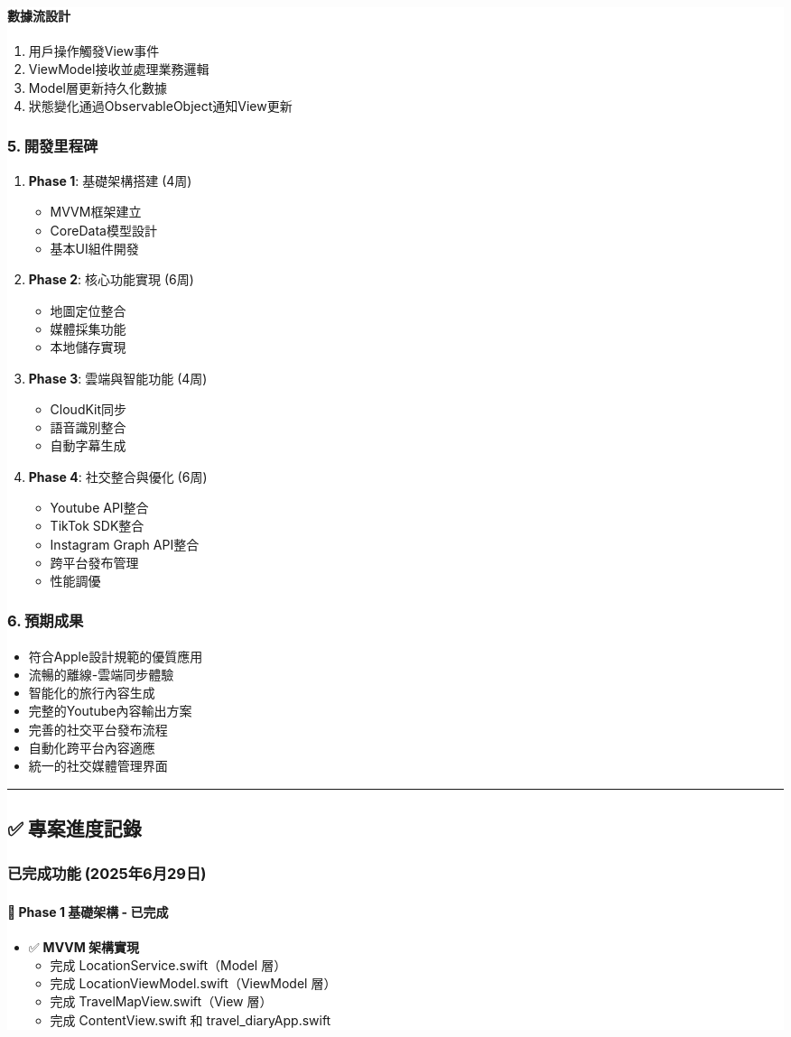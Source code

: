 #### 數據流設計
1. 用戶操作觸發View事件
2. ViewModel接收並處理業務邏輯
3. Model層更新持久化數據
4. 狀態變化通過ObservableObject通知View更新

### 5. 開發里程碑
1. **Phase 1**: 基礎架構搭建 (4周)
   - MVVM框架建立
   - CoreData模型設計
   - 基本UI組件開發

2. **Phase 2**: 核心功能實現 (6周)
   - 地圖定位整合
   - 媒體採集功能
   - 本地儲存實現

3. **Phase 3**: 雲端與智能功能 (4周)
   - CloudKit同步
   - 語音識別整合
   - 自動字幕生成

4. **Phase 4**: 社交整合與優化 (6周)
   - Youtube API整合
   - TikTok SDK整合
   - Instagram Graph API整合
   - 跨平台發布管理
   - 性能調優

### 6. 預期成果
- 符合Apple設計規範的優質應用
- 流暢的離線-雲端同步體驗
- 智能化的旅行內容生成
- 完整的Youtube內容輸出方案
- 完善的社交平台發布流程
- 自動化跨平台內容適應
- 統一的社交媒體管理界面

---

## ✅ 專案進度記錄

### 已完成功能 (2025年6月29日)

#### 🎯 **Phase 1 基礎架構 - 已完成**
- ✅ **MVVM 架構實現**
  - 完成 LocationService.swift（Model 層）
  - 完成 LocationViewModel.swift（ViewModel 層）
  - 完成 TravelMapView.swift（View 層）
  - 完成 ContentView.swift 和 travel_diaryApp.swift
